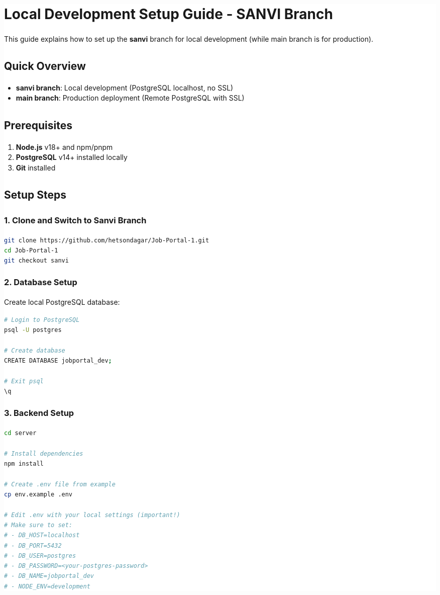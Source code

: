 # Local Development Setup Guide - SANVI Branch

This guide explains how to set up the **sanvi** branch for local development (while main branch is for production).

## Quick Overview

- **sanvi branch**: Local development (PostgreSQL localhost, no SSL)
- **main branch**: Production deployment (Remote PostgreSQL with SSL)

## Prerequisites

1. **Node.js** v18+ and npm/pnpm
2. **PostgreSQL** v14+ installed locally
3. **Git** installed

## Setup Steps

### 1. Clone and Switch to Sanvi Branch

```bash
git clone https://github.com/hetsondagar/Job-Portal-1.git
cd Job-Portal-1
git checkout sanvi
```

### 2. Database Setup

Create local PostgreSQL database:

```bash
# Login to PostgreSQL
psql -U postgres

# Create database
CREATE DATABASE jobportal_dev;

# Exit psql
\q
```

### 3. Backend Setup

```bash
cd server

# Install dependencies
npm install

# Create .env file from example
cp env.example .env

# Edit .env with your local settings (important!)
# Make sure to set:
# - DB_HOST=localhost
# - DB_PORT=5432
# - DB_USER=postgres
# - DB_PASSWORD=<your-postgres-password>
# - DB_NAME=jobportal_dev
# - NODE_ENV=development
```
